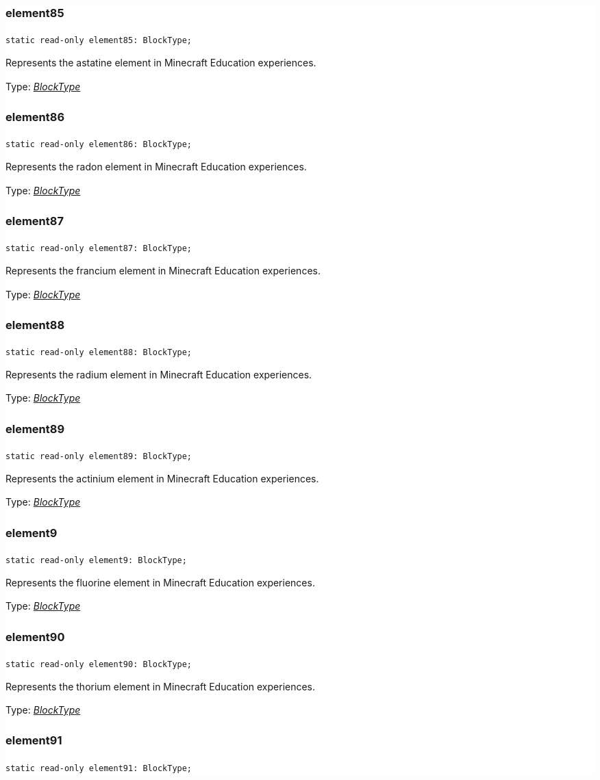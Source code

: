 
### **element85**
`static read-only element85: BlockType;`

Represents the astatine element in Minecraft Education experiences.

Type: [*BlockType*](BlockType.md)


### **element86**
`static read-only element86: BlockType;`

Represents the radon element in Minecraft Education experiences.

Type: [*BlockType*](BlockType.md)


### **element87**
`static read-only element87: BlockType;`

Represents the francium element in Minecraft Education experiences.

Type: [*BlockType*](BlockType.md)


### **element88**
`static read-only element88: BlockType;`

Represents the radium element in Minecraft Education experiences.

Type: [*BlockType*](BlockType.md)


### **element89**
`static read-only element89: BlockType;`

Represents the actinium element in Minecraft Education experiences.

Type: [*BlockType*](BlockType.md)


### **element9**
`static read-only element9: BlockType;`

Represents the fluorine element in Minecraft Education experiences.

Type: [*BlockType*](BlockType.md)


### **element90**
`static read-only element90: BlockType;`

Represents the thorium element in Minecraft Education experiences.

Type: [*BlockType*](BlockType.md)


### **element91**
`static read-only element91: BlockType;`
